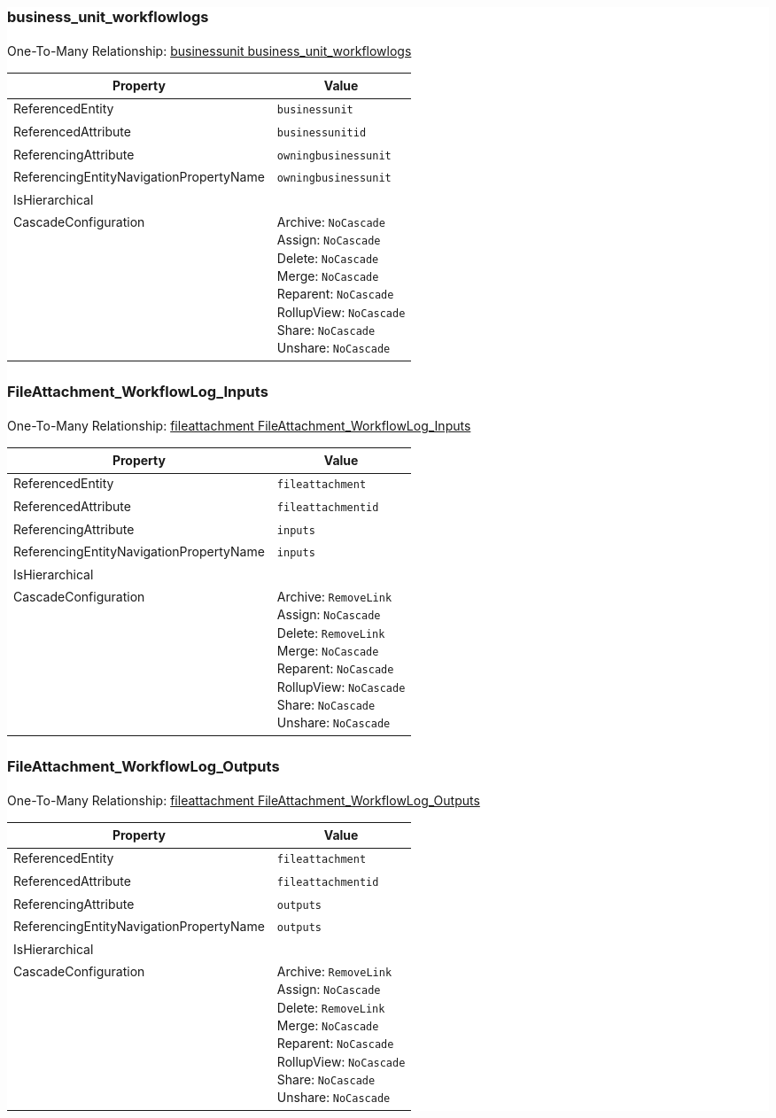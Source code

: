 ### <a name="BKMK_business_unit_workflowlogs"></a> business_unit_workflowlogs

One-To-Many Relationship: [businessunit business_unit_workflowlogs](businessunit.md#BKMK_business_unit_workflowlogs)

|Property|Value|
|---|---|
|ReferencedEntity|`businessunit`|
|ReferencedAttribute|`businessunitid`|
|ReferencingAttribute|`owningbusinessunit`|
|ReferencingEntityNavigationPropertyName|`owningbusinessunit`|
|IsHierarchical||
|CascadeConfiguration|Archive: `NoCascade`<br />Assign: `NoCascade`<br />Delete: `NoCascade`<br />Merge: `NoCascade`<br />Reparent: `NoCascade`<br />RollupView: `NoCascade`<br />Share: `NoCascade`<br />Unshare: `NoCascade`|

### <a name="BKMK_FileAttachment_WorkflowLog_Inputs"></a> FileAttachment_WorkflowLog_Inputs

One-To-Many Relationship: [fileattachment FileAttachment_WorkflowLog_Inputs](fileattachment.md#BKMK_FileAttachment_WorkflowLog_Inputs)

|Property|Value|
|---|---|
|ReferencedEntity|`fileattachment`|
|ReferencedAttribute|`fileattachmentid`|
|ReferencingAttribute|`inputs`|
|ReferencingEntityNavigationPropertyName|`inputs`|
|IsHierarchical||
|CascadeConfiguration|Archive: `RemoveLink`<br />Assign: `NoCascade`<br />Delete: `RemoveLink`<br />Merge: `NoCascade`<br />Reparent: `NoCascade`<br />RollupView: `NoCascade`<br />Share: `NoCascade`<br />Unshare: `NoCascade`|

### <a name="BKMK_FileAttachment_WorkflowLog_Outputs"></a> FileAttachment_WorkflowLog_Outputs

One-To-Many Relationship: [fileattachment FileAttachment_WorkflowLog_Outputs](fileattachment.md#BKMK_FileAttachment_WorkflowLog_Outputs)

|Property|Value|
|---|---|
|ReferencedEntity|`fileattachment`|
|ReferencedAttribute|`fileattachmentid`|
|ReferencingAttribute|`outputs`|
|ReferencingEntityNavigationPropertyName|`outputs`|
|IsHierarchical||
|CascadeConfiguration|Archive: `RemoveLink`<br />Assign: `NoCascade`<br />Delete: `RemoveLink`<br />Merge: `NoCascade`<br />Reparent: `NoCascade`<br />RollupView: `NoCascade`<br />Share: `NoCascade`<br />Unshare: `NoCascade`|
